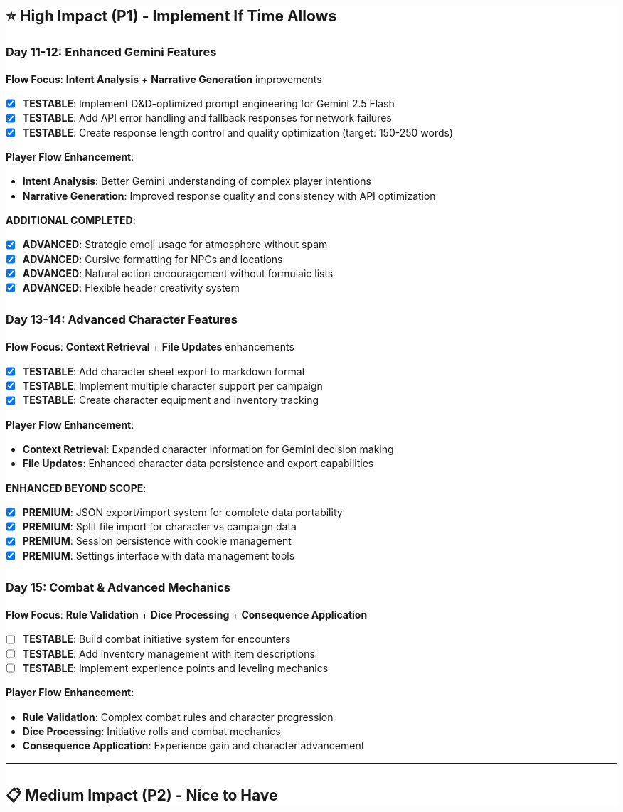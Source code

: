 
## **⭐ High Impact (P1) - Implement If Time Allows**

### **Day 11-12: Enhanced Gemini Features**
**Flow Focus**: **Intent Analysis** + **Narrative Generation** improvements

- [x] **TESTABLE**: Implement D&D-optimized prompt engineering for Gemini 2.5 Flash
- [x] **TESTABLE**: Add API error handling and fallback responses for network failures
- [x] **TESTABLE**: Create response length control and quality optimization (target: 150-250 words)

**Player Flow Enhancement**:
- **Intent Analysis**: Better Gemini understanding of complex player intentions
- **Narrative Generation**: Improved response quality and consistency with API optimization

**ADDITIONAL COMPLETED**:
- [x] **ADVANCED**: Strategic emoji usage for atmosphere without spam
- [x] **ADVANCED**: Cursive formatting for NPCs and locations
- [x] **ADVANCED**: Natural action encouragement without formulaic lists
- [x] **ADVANCED**: Flexible header creativity system

### **Day 13-14: Advanced Character Features**
**Flow Focus**: **Context Retrieval** + **File Updates** enhancements

- [x] **TESTABLE**: Add character sheet export to markdown format
- [x] **TESTABLE**: Implement multiple character support per campaign
- [x] **TESTABLE**: Create character equipment and inventory tracking

**Player Flow Enhancement**:
- **Context Retrieval**: Expanded character information for Gemini decision making
- **File Updates**: Enhanced character data persistence and export capabilities

**ENHANCED BEYOND SCOPE**:
- [x] **PREMIUM**: JSON export/import system for complete data portability
- [x] **PREMIUM**: Split file import for character vs campaign data
- [x] **PREMIUM**: Session persistence with cookie management
- [x] **PREMIUM**: Settings interface with data management tools

### **Day 15: Combat & Advanced Mechanics**
**Flow Focus**: **Rule Validation** + **Dice Processing** + **Consequence Application**

- [ ] **TESTABLE**: Build combat initiative system for encounters
- [ ] **TESTABLE**: Add inventory management with item descriptions
- [ ] **TESTABLE**: Implement experience points and leveling mechanics

**Player Flow Enhancement**:
- **Rule Validation**: Complex combat rules and character progression
- **Dice Processing**: Initiative rolls and combat mechanics
- **Consequence Application**: Experience gain and character advancement

---

## **📋 Medium Impact (P2) - Nice to Have**
